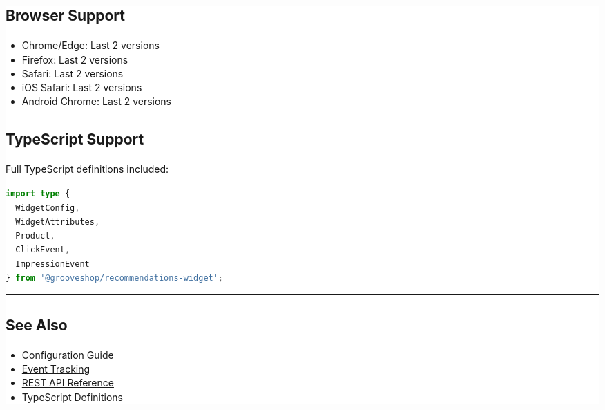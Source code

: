 
## Browser Support

- Chrome/Edge: Last 2 versions
- Firefox: Last 2 versions
- Safari: Last 2 versions
- iOS Safari: Last 2 versions
- Android Chrome: Last 2 versions

## TypeScript Support

Full TypeScript definitions included:

```typescript
import type {
  WidgetConfig,
  WidgetAttributes,
  Product,
  ClickEvent,
  ImpressionEvent
} from '@grooveshop/recommendations-widget';
```

---

## See Also

- [Configuration Guide](../guides/configuration.md)
- [Event Tracking](../guides/event-tracking.md)
- [REST API Reference](./rest-api.md)
- [TypeScript Definitions](./typescript.md)
